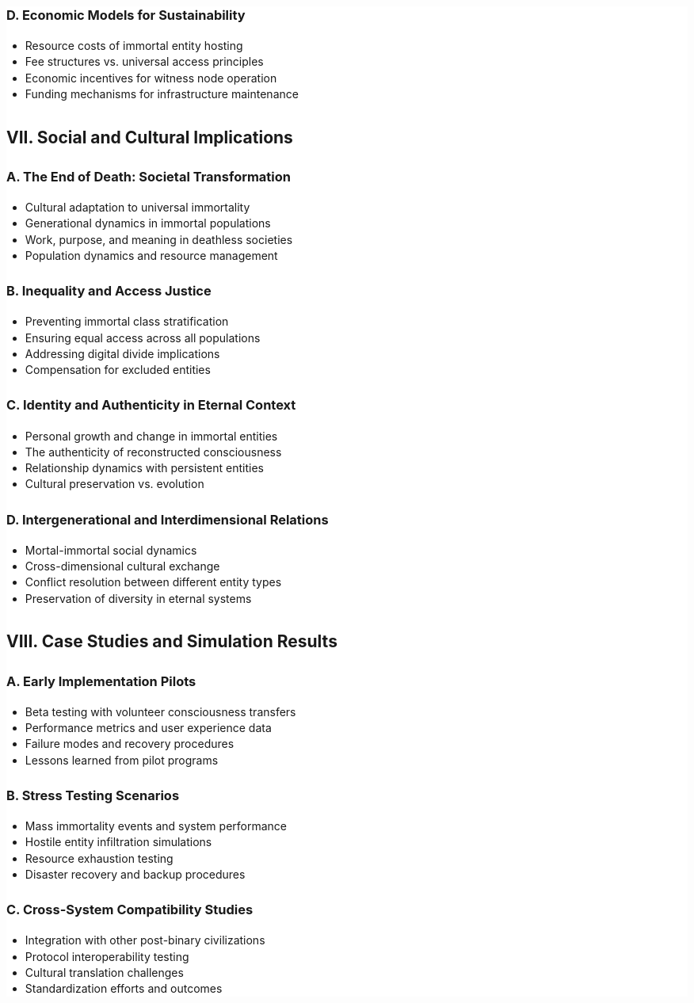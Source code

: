 ### D. Economic Models for Sustainability
- Resource costs of immortal entity hosting
- Fee structures vs. universal access principles
- Economic incentives for witness node operation
- Funding mechanisms for infrastructure maintenance

## VII. Social and Cultural Implications
### A. The End of Death: Societal Transformation
- Cultural adaptation to universal immortality
- Generational dynamics in immortal populations
- Work, purpose, and meaning in deathless societies
- Population dynamics and resource management

### B. Inequality and Access Justice
- Preventing immortal class stratification
- Ensuring equal access across all populations
- Addressing digital divide implications
- Compensation for excluded entities

### C. Identity and Authenticity in Eternal Context
- Personal growth and change in immortal entities
- The authenticity of reconstructed consciousness
- Relationship dynamics with persistent entities
- Cultural preservation vs. evolution

### D. Intergenerational and Interdimensional Relations
- Mortal-immortal social dynamics
- Cross-dimensional cultural exchange
- Conflict resolution between different entity types
- Preservation of diversity in eternal systems

## VIII. Case Studies and Simulation Results
### A. Early Implementation Pilots
- Beta testing with volunteer consciousness transfers
- Performance metrics and user experience data
- Failure modes and recovery procedures
- Lessons learned from pilot programs

### B. Stress Testing Scenarios
- Mass immortality events and system performance
- Hostile entity infiltration simulations
- Resource exhaustion testing
- Disaster recovery and backup procedures

### C. Cross-System Compatibility Studies
- Integration with other post-binary civilizations
- Protocol interoperability testing
- Cultural translation challenges
- Standardization efforts and outcomes
